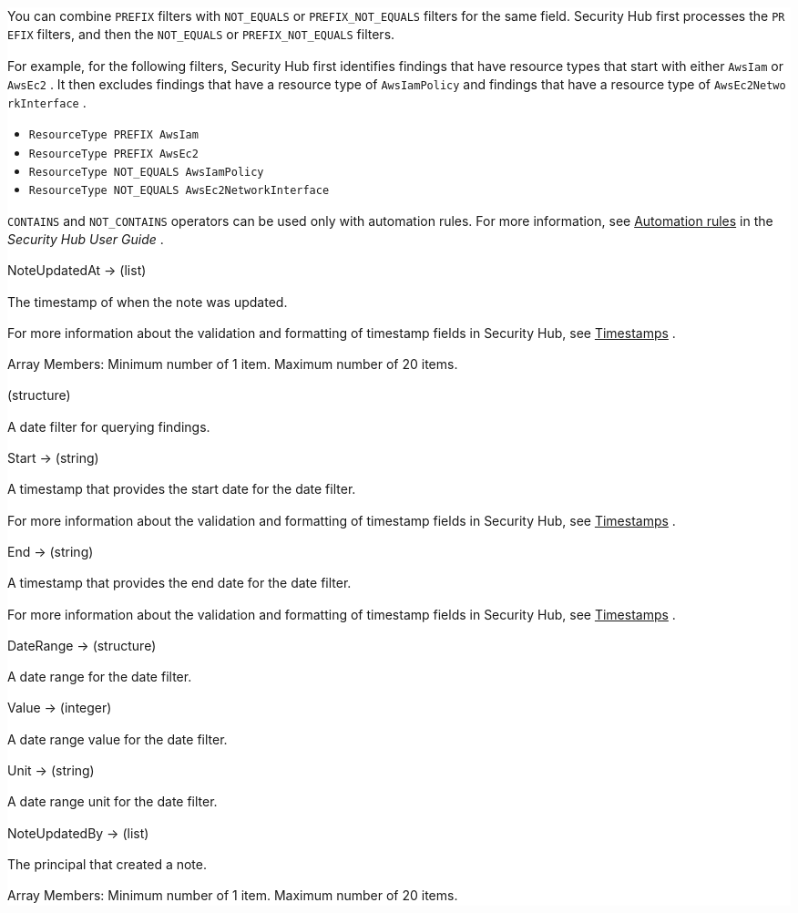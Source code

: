 You can combine `PREFIX` filters with `NOT_EQUALS` or `PREFIX_NOT_EQUALS` filters for the same field. Security Hub first processes the `PREFIX` filters, and then the `NOT_EQUALS` or `PREFIX_NOT_EQUALS` filters.

For example, for the following filters, Security Hub first identifies findings that have resource types that start with either `AwsIam` or `AwsEc2` . It then excludes findings that have a resource type of `AwsIamPolicy` and findings that have a resource type of `AwsEc2NetworkInterface` .

- `ResourceType PREFIX AwsIam`
- `ResourceType PREFIX AwsEc2`
- `ResourceType NOT_EQUALS AwsIamPolicy`
- `ResourceType NOT_EQUALS AwsEc2NetworkInterface`

`CONTAINS` and `NOT_CONTAINS` operators can be used only with automation rules. For more information, see [Automation rules](https://docs.aws.amazon.com/securityhub/latest/userguide/automation-rules.html) in the *Security Hub User Guide* .

NoteUpdatedAt -> (list)

The timestamp of when the note was updated.

For more information about the validation and formatting of timestamp fields in Security Hub, see [Timestamps](https://docs.aws.amazon.com/securityhub/1.0/APIReference/Welcome.html#timestamps) .

Array Members: Minimum number of 1 item. Maximum number of 20 items.

(structure)

A date filter for querying findings.

Start -> (string)

A timestamp that provides the start date for the date filter.

For more information about the validation and formatting of timestamp fields in Security Hub, see [Timestamps](https://docs.aws.amazon.com/securityhub/1.0/APIReference/Welcome.html#timestamps) .

End -> (string)

A timestamp that provides the end date for the date filter.

For more information about the validation and formatting of timestamp fields in Security Hub, see [Timestamps](https://docs.aws.amazon.com/securityhub/1.0/APIReference/Welcome.html#timestamps) .

DateRange -> (structure)

A date range for the date filter.

Value -> (integer)

A date range value for the date filter.

Unit -> (string)

A date range unit for the date filter.

NoteUpdatedBy -> (list)

The principal that created a note.

Array Members: Minimum number of 1 item. Maximum number of 20 items.
